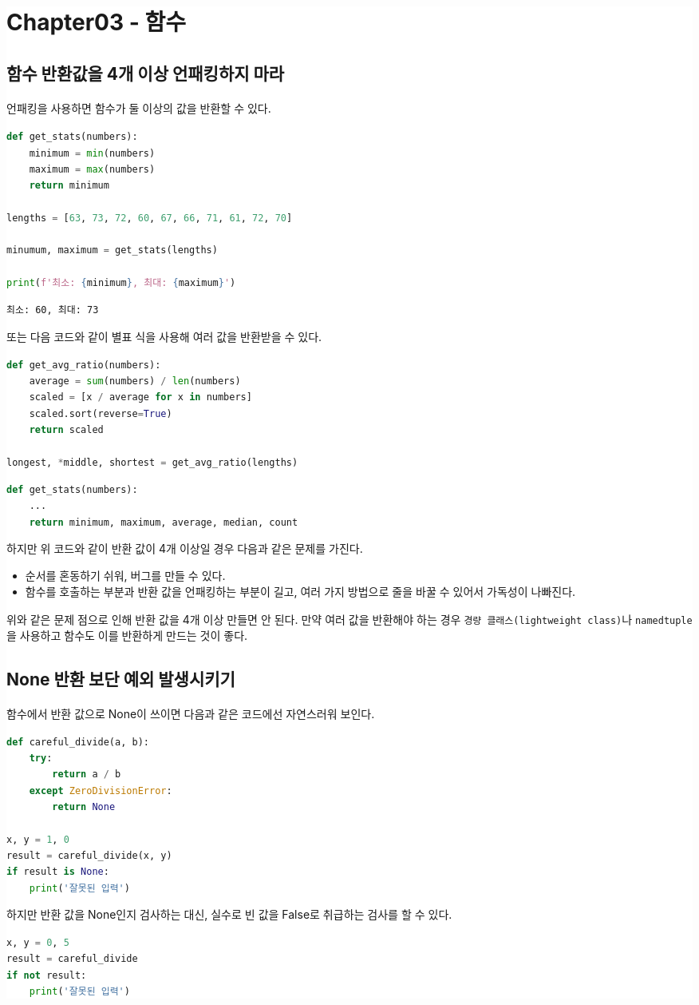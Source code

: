 # Chapter03 - 함수
## 함수 반환값을 4개 이상 언패킹하지 마라
언패킹을 사용하면 함수가 둘 이상의 값을 반환할 수 있다. 
```py
def get_stats(numbers):
    minimum = min(numbers)
    maximum = max(numbers)
    return minimum

lengths = [63, 73, 72, 60, 67, 66, 71, 61, 72, 70]

minumum, maximum = get_stats(lengths)

print(f'최소: {minimum}, 최대: {maximum}')
```
```
최소: 60, 최대: 73
```

또는 다음 코드와 같이 별표 식을 사용해 여러 값을 반환받을 수 있다.

```py
def get_avg_ratio(numbers):
    average = sum(numbers) / len(numbers)
    scaled = [x / average for x in numbers]
    scaled.sort(reverse=True)
    return scaled

longest, *middle, shortest = get_avg_ratio(lengths)
```

```py
def get_stats(numbers):
    ...
    return minimum, maximum, average, median, count
```
하지만 위 코드와 같이 반환 값이 4개 이상일 경우 다음과 같은 문제를 가진다.
* 순서를 혼동하기 쉬워, 버그를 만들 수 있다. 
* 함수를 호출하는 부분과 반환 값을 언패킹하는 부분이 길고, 여러 가지 방법으로 줄을 바꿀 수 있어서 가독성이 나빠진다.

위와 같은 문제 점으로 인해 반환 값을 4개 이상 만들면 안 된다. 만약 여러 값을 반환해야 하는 경우 `경량 클래스(lightweight class)`나 `namedtuple`을 사용하고 함수도 이를 반환하게 만드는 것이 좋다.

## None 반환 보단 예외 발생시키기 
함수에서 반환 값으로 None이 쓰이면 다음과 같은 코드에선 자연스러워 보인다.
```py
def careful_divide(a, b):
    try:
        return a / b
    except ZeroDivisionError:
        return None

x, y = 1, 0
result = careful_divide(x, y)
if result is None:
    print('잘못된 입력')
```
하지만 반환 값을 None인지 검사하는 대신, 실수로 빈 값을 False로 취급하는 검사를 할 수 있다.
```py
x, y = 0, 5
result = careful_divide
if not result:
    print('잘못된 입력')
```
